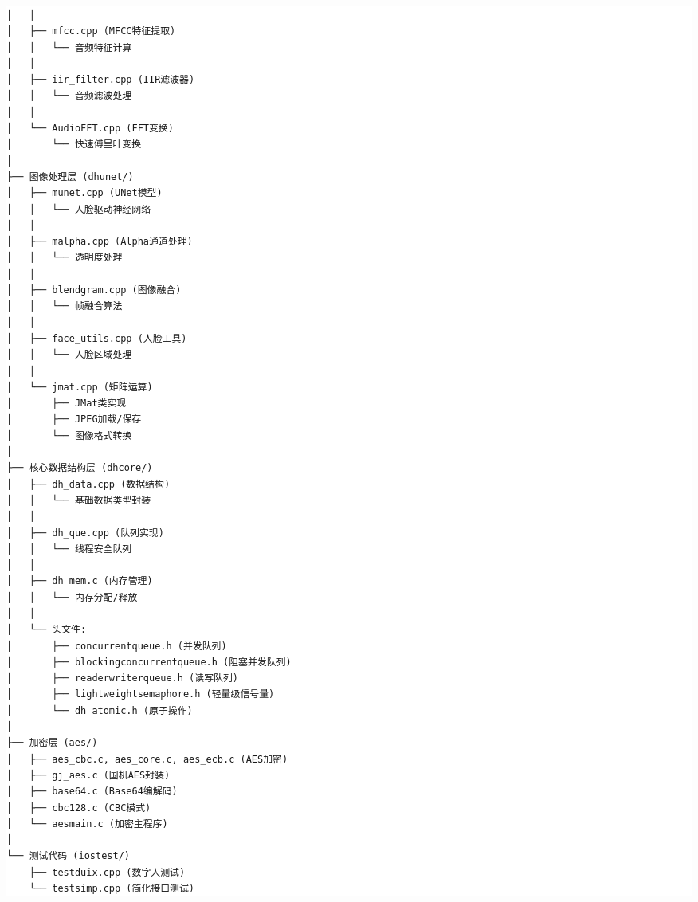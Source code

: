 ```
│   │
│   ├── mfcc.cpp (MFCC特征提取)
│   │   └── 音频特征计算
│   │
│   ├── iir_filter.cpp (IIR滤波器)
│   │   └── 音频滤波处理
│   │
│   └── AudioFFT.cpp (FFT变换)
│       └── 快速傅里叶变换
│
├── 图像处理层 (dhunet/)
│   ├── munet.cpp (UNet模型)
│   │   └── 人脸驱动神经网络
│   │
│   ├── malpha.cpp (Alpha通道处理)
│   │   └── 透明度处理
│   │
│   ├── blendgram.cpp (图像融合)
│   │   └── 帧融合算法
│   │
│   ├── face_utils.cpp (人脸工具)
│   │   └── 人脸区域处理
│   │
│   └── jmat.cpp (矩阵运算)
│       ├── JMat类实现
│       ├── JPEG加载/保存
│       └── 图像格式转换
│
├── 核心数据结构层 (dhcore/)
│   ├── dh_data.cpp (数据结构)
│   │   └── 基础数据类型封装
│   │
│   ├── dh_que.cpp (队列实现)
│   │   └── 线程安全队列
│   │
│   ├── dh_mem.c (内存管理)
│   │   └── 内存分配/释放
│   │
│   └── 头文件:
│       ├── concurrentqueue.h (并发队列)
│       ├── blockingconcurrentqueue.h (阻塞并发队列)
│       ├── readerwriterqueue.h (读写队列)
│       ├── lightweightsemaphore.h (轻量级信号量)
│       └── dh_atomic.h (原子操作)
│
├── 加密层 (aes/)
│   ├── aes_cbc.c, aes_core.c, aes_ecb.c (AES加密)
│   ├── gj_aes.c (国机AES封装)
│   ├── base64.c (Base64编解码)
│   ├── cbc128.c (CBC模式)
│   └── aesmain.c (加密主程序)
│
└── 测试代码 (iostest/)
    ├── testduix.cpp (数字人测试)
    └── testsimp.cpp (简化接口测试)
```
